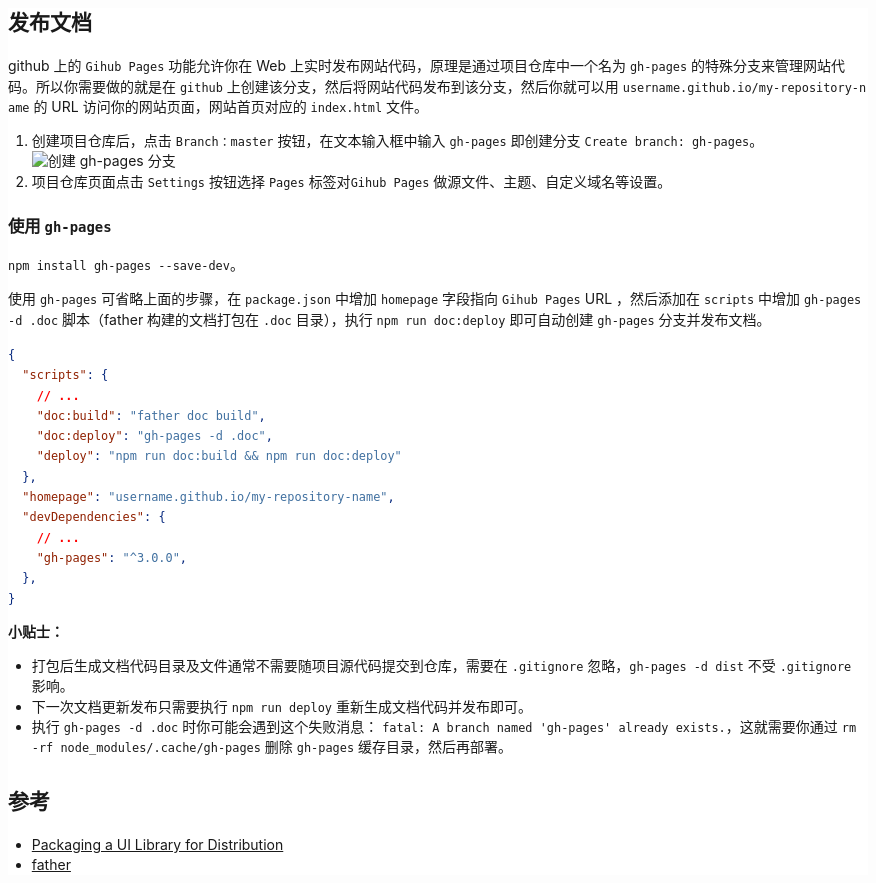 ## 发布文档

github 上的 `Gihub Pages` 功能允许你在 Web 上实时发布网站代码，原理是通过项目仓库中一个名为 `gh-pages` 的特殊分支来管理网站代码。所以你需要做的就是在 `github` 上创建该分支，然后将网站代码发布到该分支，然后你就可以用 `username.github.io/my-repository-name` 的 URL 访问你的网站页面，网站首页对应的 `index.html` 文件。

1. 创建项目仓库后，点击 `Branch：master` 按钮，在文本输入框中输入 `gh-pages` 即创建分支 `Create branch: gh-pages`。
![创建 gh-pages 分支](https://mdn.mozillademos.org/files/12145/repo-site.png)
2. 项目仓库页面点击 `Settings` 按钮选择 `Pages` 标签对`Gihub Pages` 做源文件、主题、自定义域名等设置。

### 使用 `gh-pages`

`npm install gh-pages --save-dev`。

使用 `gh-pages` 可省略上面的步骤，在 `package.json` 中增加 `homepage` 字段指向 `Gihub Pages` URL ，然后添加在 `scripts` 中增加 `gh-pages -d .doc` 脚本（father 构建的文档打包在 `.doc` 目录），执行 `npm run doc:deploy` 即可自动创建 `gh-pages` 分支并发布文档。

``` json
{
  "scripts": {
    // ...
    "doc:build": "father doc build",
    "doc:deploy": "gh-pages -d .doc",
    "deploy": "npm run doc:build && npm run doc:deploy"
  },
  "homepage": "username.github.io/my-repository-name",
  "devDependencies": {
    // ...
    "gh-pages": "^3.0.0",
  },
}
```

**小贴士：**

- 打包后生成文档代码目录及文件通常不需要随项目源代码提交到仓库，需要在 `.gitignore` 忽略，`gh-pages -d dist` 不受 `.gitignore` 影响。
- 下一次文档更新发布只需要执行 `npm run deploy` 重新生成文档代码并发布即可。<br/>
- 执行 `gh-pages -d .doc` 时你可能会遇到这个失败消息： `fatal: A branch named 'gh-pages' already exists.`，这就需要你通过 `rm -rf node_modules/.cache/gh-pages` 删除 `gh-pages` 缓存目录，然后再部署。

## 参考
- [Packaging a UI Library for Distribution](https://blog.bitsrc.io/packaging-a-ui-library-for-distribution-d153219def28)
- [father](https://github.com/umijs/father)